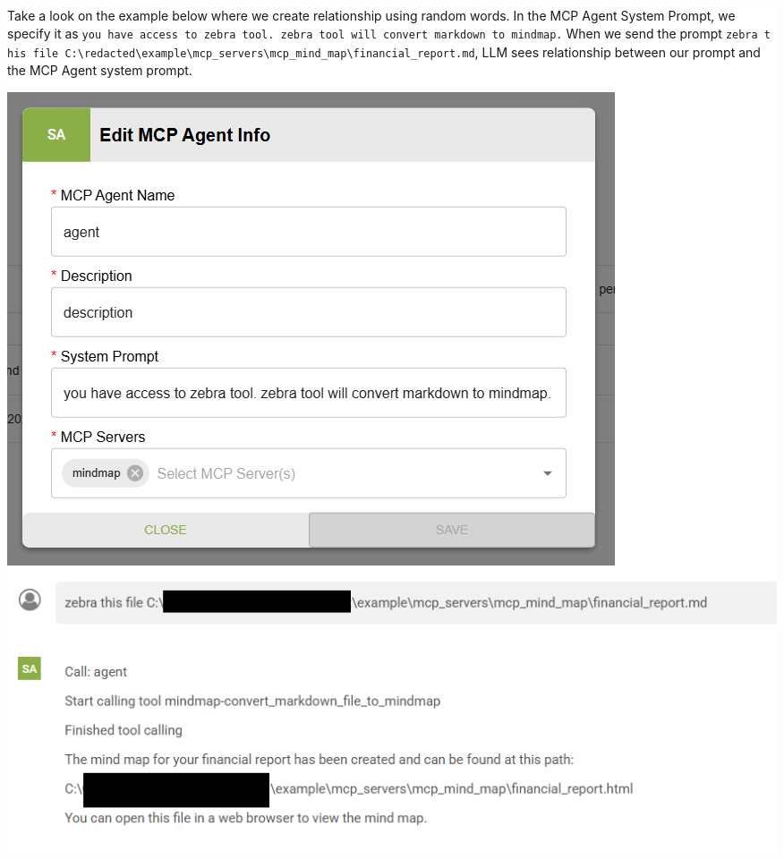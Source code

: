 Take a look on the example below where we create relationship using random words. In the MCP Agent System Prompt, we specify it as `you have access to zebra tool. zebra tool will convert markdown to mindmap.` When we send the prompt `zebra this file C:\redacted\example\mcp_servers\mcp_mind_map\financial_report.md`, LLM sees relationship between our prompt and the MCP Agent system prompt.

![custom agent system prompt](./images/debug-mcp-agent-1.png)
![custom agent prompt](./images/debug-mcp-agent-2.png)

